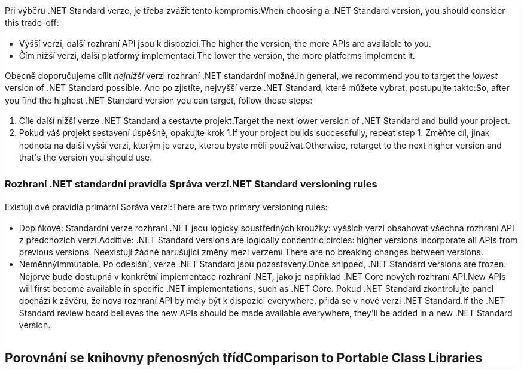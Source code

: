 <span data-ttu-id="e12e1-126">Při výběru .NET Standard verze, je třeba zvážit tento kompromis:</span><span class="sxs-lookup"><span data-stu-id="e12e1-126">When choosing a .NET Standard version, you should consider this trade-off:</span></span>

- <span data-ttu-id="e12e1-127">Vyšší verzi, další rozhraní API jsou k dispozici.</span><span class="sxs-lookup"><span data-stu-id="e12e1-127">The higher the version, the more APIs are available to you.</span></span>
- <span data-ttu-id="e12e1-128">Čím nižší verzi, další platformy implementaci.</span><span class="sxs-lookup"><span data-stu-id="e12e1-128">The lower the version, the more platforms implement it.</span></span>

<span data-ttu-id="e12e1-129">Obecně doporučujeme cílit *nejnižší* verzi rozhraní .NET standardní možné.</span><span class="sxs-lookup"><span data-stu-id="e12e1-129">In general, we recommend you to target the *lowest* version of .NET Standard possible.</span></span> <span data-ttu-id="e12e1-130">Ano po zjistíte, nejvyšší verze .NET Standard, které můžete vybrat, postupujte takto:</span><span class="sxs-lookup"><span data-stu-id="e12e1-130">So, after you find the highest .NET Standard version you can target, follow these steps:</span></span>
1. <span data-ttu-id="e12e1-131">Cíle další nižší verze .NET Standard a sestavte projekt.</span><span class="sxs-lookup"><span data-stu-id="e12e1-131">Target the next lower version of .NET Standard and build your project.</span></span>
2. <span data-ttu-id="e12e1-132">Pokud váš projekt sestavení úspěšně, opakujte krok 1.</span><span class="sxs-lookup"><span data-stu-id="e12e1-132">If your project builds successfully, repeat step 1.</span></span> <span data-ttu-id="e12e1-133">Změňte cíl, jinak hodnota na další vyšší verzi, kterým je verze, kterou byste měli používat.</span><span class="sxs-lookup"><span data-stu-id="e12e1-133">Otherwise, retarget to the next higher version and that's the version you should use.</span></span>

### <a name="net-standard-versioning-rules"></a><span data-ttu-id="e12e1-134">Rozhraní .NET standardní pravidla Správa verzí</span><span class="sxs-lookup"><span data-stu-id="e12e1-134">.NET Standard versioning rules</span></span>

<span data-ttu-id="e12e1-135">Existují dvě pravidla primární Správa verzí:</span><span class="sxs-lookup"><span data-stu-id="e12e1-135">There are two primary versioning rules:</span></span>

- <span data-ttu-id="e12e1-136">Doplňkové: Standardní verze rozhraní .NET jsou logicky soustředných kroužky: vyšších verzí obsahovat všechna rozhraní API z předchozích verzí.</span><span class="sxs-lookup"><span data-stu-id="e12e1-136">Additive: .NET Standard versions are logically concentric circles: higher versions incorporate all APIs from previous versions.</span></span> <span data-ttu-id="e12e1-137">Neexistují žádné narušující změny mezi verzemi.</span><span class="sxs-lookup"><span data-stu-id="e12e1-137">There are no breaking changes between versions.</span></span>
- <span data-ttu-id="e12e1-138">Neměnný</span><span class="sxs-lookup"><span data-stu-id="e12e1-138">Immutable.</span></span> <span data-ttu-id="e12e1-139">Po odeslání, verze .NET Standard jsou pozastaveny.</span><span class="sxs-lookup"><span data-stu-id="e12e1-139">Once shipped, .NET Standard versions are frozen.</span></span> <span data-ttu-id="e12e1-140">Nejprve bude dostupná v konkrétní implementace rozhraní .NET, jako je například .NET Core nových rozhraní API.</span><span class="sxs-lookup"><span data-stu-id="e12e1-140">New APIs will first become available in specific .NET implementations, such as .NET Core.</span></span> <span data-ttu-id="e12e1-141">Pokud .NET Standard zkontrolujte panel dochází k závěru, že nová rozhraní API by měly být k dispozici everywhere, přidá se v nové verzi .NET Standard.</span><span class="sxs-lookup"><span data-stu-id="e12e1-141">If the .NET Standard review board believes the new APIs should be made available everywhere, they'll be added in a new .NET Standard version.</span></span>

## <a name="comparison-to-portable-class-libraries"></a><span data-ttu-id="e12e1-142">Porovnání se knihovny přenosných tříd</span><span class="sxs-lookup"><span data-stu-id="e12e1-142">Comparison to Portable Class Libraries</span></span>
